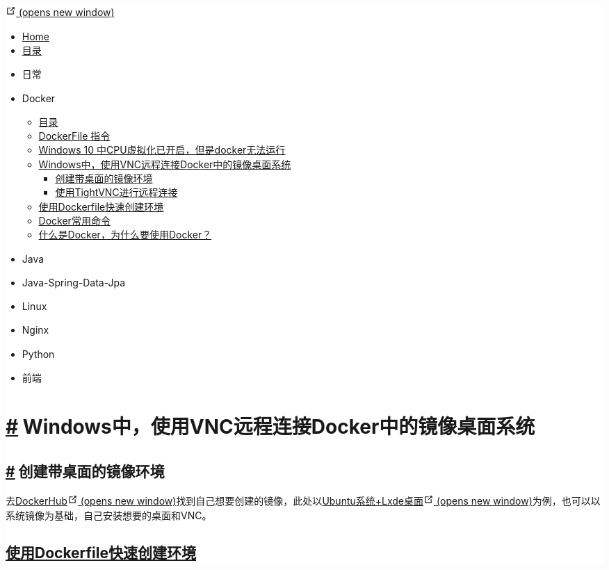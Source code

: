 ##
[  <span><svg xmlns="http://www.w3.org/2000/svg" aria-hidden="true" focusable="false" x="0px" y="0px" viewBox="0 0 100 100" width="15" height="15" class="icon outbound"><path fill="currentColor" d="M18.8,85.1h56l0,0c2.2,0,4-1.8,4-4v-32h-8v28h-48v-48h28v-8h-32l0,0c-2.2,0-4,1.8-4,4v56C14.8,83.3,16.6,85.1,18.8,85.1z"></path> <polygon fill="currentColor" points="45.7,48.7 51.3,54.3 77.2,28.5 77.2,37.2 85.2,37.2 85.2,14.9 62.8,14.9 62.8,22.9 71.5,22.9"></polygon></svg> <span class="sr-only">(opens new window)</span></span></a></nav>  <ul class="sidebar-links"><li><a href="/" aria-current="page" class="sidebar-link">Home</a></li><li><a href="/blog/" aria-current="page" class="sidebar-link">目录</a></li><li><section class="sidebar-group collapsable depth-0"><p class="sidebar-heading"><span>日常</span> <span class="arrow right"></span></p> </section></li><li><section class="sidebar-group collapsable depth-0"><p class="sidebar-heading open"><span>Docker</span> <span class="arrow down"></span></p> <ul class="sidebar-links sidebar-group-items"><li><a href="/blog/docker/" aria-current="page" class="sidebar-link">目录</a></li><li><a href="/blog/docker/6.html" class="sidebar-link">DockerFile 指令</a></li><li><a href="/blog/docker/5.html" class="sidebar-link">Windows 10 中CPU虚拟化已开启，但是docker无法运行</a></li><li><a href="/blog/docker/4.html" aria-current="page" class="active sidebar-link">Windows中，使用VNC远程连接Docker中的镜像桌面系统</a><ul class="sidebar-sub-headers"><li class="sidebar-sub-header"><a href="/blog/docker/4.html#创建带桌面的镜像环境" class="sidebar-link">创建带桌面的镜像环境</a></li><li class="sidebar-sub-header"><a href="/blog/docker/4.html#使用tightvnc进行远程连接" class="sidebar-link">使用TightVNC进行远程连接</a></li></ul></li><li><a href="/blog/docker/3.html" class="sidebar-link">使用Dockerfile快速创建环境</a></li><li><a href="/blog/docker/2.html" class="sidebar-link">Docker常用命令</a></li><li><a href="/blog/docker/1.html" class="sidebar-link">什么是Docker，为什么要使用Docker？</a></li></ul></section></li><li><section class="sidebar-group collapsable depth-0"><p class="sidebar-heading"><span>Java</span> <span class="arrow right"></span></p> </section></li><li><section class="sidebar-group collapsable depth-0"><p class="sidebar-heading"><span>Java-Spring-Data-Jpa</span> <span class="arrow right"></span></p> </section></li><li><section class="sidebar-group collapsable depth-0"><p class="sidebar-heading"><span>Linux</span> <span class="arrow right"></span></p> </section></li><li><section class="sidebar-group collapsable depth-0"><p class="sidebar-heading"><span>Nginx</span> <span class="arrow right"></span></p> </section></li><li><section class="sidebar-group collapsable depth-0"><p class="sidebar-heading"><span>Python</span> <span class="arrow right"></span></p> </section></li><li><section class="sidebar-group collapsable depth-0"><p class="sidebar-heading"><span>前端</span> <span class="arrow right"></span></p> </section></li></ul> </aside> <main class="page"> <div class="theme-default-content content__default"><h1 id="windows中-使用vnc远程连接docker中的镜像桌面系统"><a href="#windows中-使用vnc远程连接docker中的镜像桌面系统" aria-hidden="true" class="header-anchor">#</a> Windows中，使用VNC远程连接Docker中的镜像桌面系统</h1> <h2 id="创建带桌面的镜像环境"><a href="#创建带桌面的镜像环境" aria-hidden="true" class="header-anchor">#</a> 创建带桌面的镜像环境</h2> <p>去<a href="https://hub.docker.com/" target="_blank" rel="noopener noreferrer">DockerHub<span><svg xmlns="http://www.w3.org/2000/svg" aria-hidden="true" focusable="false" x="0px" y="0px" viewBox="0 0 100 100" width="15" height="15" class="icon outbound">
<path fill="currentColor" d="M18.8,85.1h56l0,0c2.2,0,4-1.8,4-4v-32h-8v28h-48v-48h28v-8h-32l0,0c-2.2,0-4,1.8-4,4v56C14.8,83.3,16.6,85.1,18.8,85.1z"></path> <polygon fill="currentColor" points="45.7,48.7 51.3,54.3 77.2,28.5 77.2,37.2 85.2,37.2 85.2,14.9 62.8,14.9 62.8,22.9 71.5,22.9"></polygon></svg> <span class="sr-only">(opens new window)</span></span></a>找到自己想要创建的镜像，此处以<a href="https://hub.docker.com/r/dorowu/ubuntu-desktop-lxde-vnc" target="_blank" rel="noopener noreferrer">Ubuntu系统+Lxde桌面<span><svg xmlns="http://www.w3.org/2000/svg" aria-hidden="true" focusable="false" x="0px" y="0px" viewBox="0 0 100 100" width="15" height="15" class="icon outbound"><path fill="currentColor" d="M18.8,85.1h56l0,0c2.2,0,4-1.8,4-4v-32h-8v28h-48v-48h28v-8h-32l0,0c-2.2,0-4,1.8-4,4v56C14.8,83.3,16.6,85.1,18.8,85.1z"></path> <polygon fill="currentColor" points="45.7,48.7 51.3,54.3 77.2,28.5 77.2,37.2 85.2,37.2 85.2,14.9 62.8,14.9 62.8,22.9 71.5,22.9"></polygon></svg> <span class="sr-only">(opens new window)</span></span></a>为例，也可以以系统镜像为基础，自己安装想要的桌面和VNC。](4.html)
## [使用Dockerfile快速创建环境](3.md)